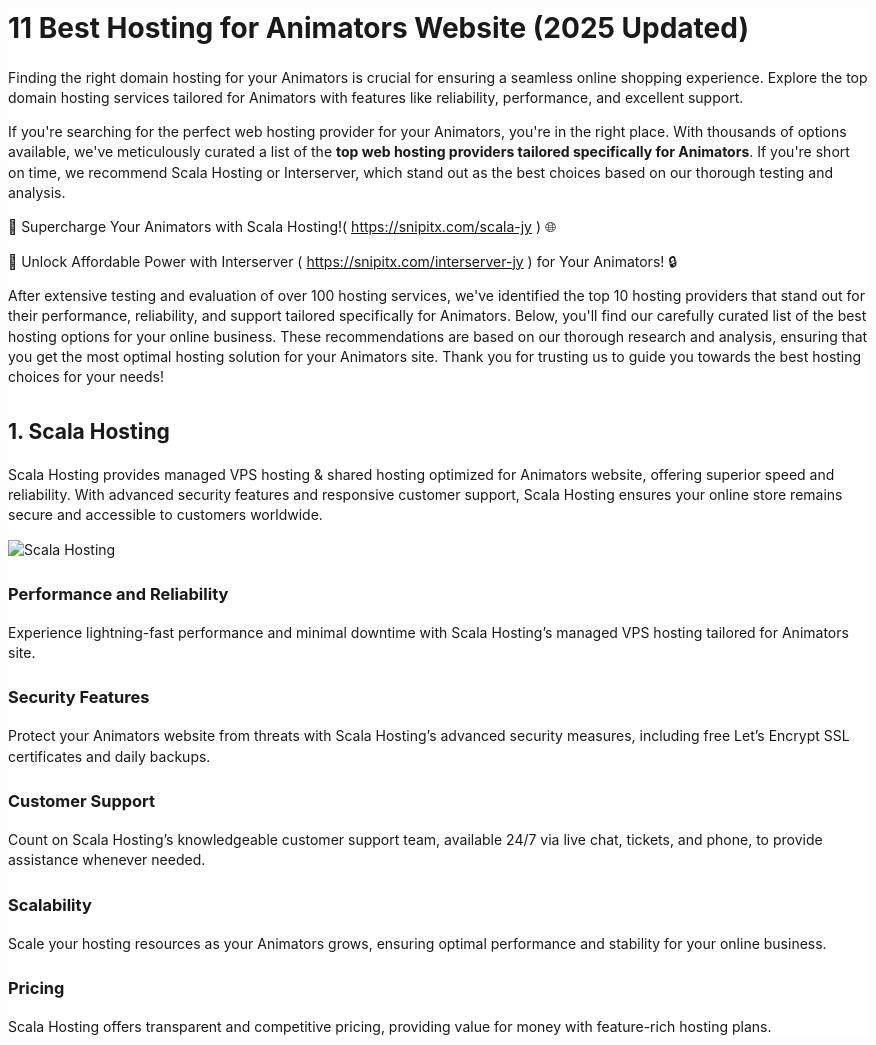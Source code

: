 # 11 Best Hosting for Animators Website (2025 Updated)

Finding the right domain hosting for your Animators is crucial for ensuring a seamless online shopping experience. Explore the top domain hosting services tailored for Animators with features like reliability, performance, and excellent support.

If you're searching for the perfect web hosting provider for your Animators, you're in the right place. With thousands of options available, we've meticulously curated a list of the **top web hosting providers tailored specifically for Animators**. If you're short on time, we recommend Scala Hosting or Interserver, which stand out as the best choices based on our thorough testing and analysis.

🚀 Supercharge Your Animators with Scala Hosting!( https://snipitx.com/scala-jy ) 🌐 

💸 Unlock Affordable Power with Interserver ( https://snipitx.com/interserver-jy ) for Your Animators! 🔒

After extensive testing and evaluation of over 100 hosting services, we've identified the top 10 hosting providers that stand out for their performance, reliability, and support tailored specifically for Animators. Below, you'll find our carefully curated list of the best hosting options for your online business. These recommendations are based on our thorough research and analysis, ensuring that you get the most optimal hosting solution for your Animators site. Thank you for trusting us to guide you towards the best hosting choices for your needs!

## 1. Scala Hosting

Scala Hosting provides managed VPS hosting & shared hosting optimized for Animators website, offering superior speed and reliability. With advanced security features and responsive customer support, Scala Hosting ensures your online store remains secure and accessible to customers worldwide.

![Scala Hosting](https://i.imgur.com/uJ5JIK3.png "Scala Web Hosting")

### Performance and Reliability
Experience lightning-fast performance and minimal downtime with Scala Hosting’s managed VPS hosting tailored for Animators site.

### Security Features
Protect your Animators website from threats with Scala Hosting’s advanced security measures, including free Let’s Encrypt SSL certificates and daily backups.

### Customer Support
Count on Scala Hosting’s knowledgeable customer support team, available 24/7 via live chat, tickets, and phone, to provide assistance whenever needed.

### Scalability
Scale your hosting resources as your Animators grows, ensuring optimal performance and stability for your online business.

### Pricing
Scala Hosting offers transparent and competitive pricing, providing value for money with feature-rich hosting plans.

